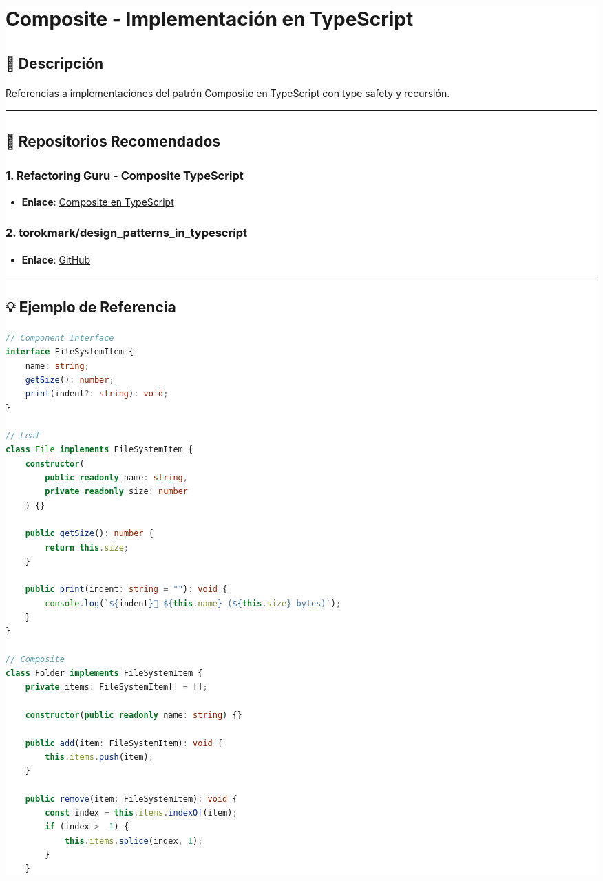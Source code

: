 # Composite - Implementación en TypeScript

## 📖 Descripción

Referencias a implementaciones del patrón Composite en TypeScript con type safety y recursión.

---

## 🌟 Repositorios Recomendados

### 1. **Refactoring Guru - Composite TypeScript**
- **Enlace**: [Composite en TypeScript](https://refactoring.guru/design-patterns/composite/typescript/example)

### 2. **torokmark/design_patterns_in_typescript**
- **Enlace**: [GitHub](https://github.com/torokmark/design_patterns_in_typescript)

---

## 💡 Ejemplo de Referencia

```typescript
// Component Interface
interface FileSystemItem {
    name: string;
    getSize(): number;
    print(indent?: string): void;
}

// Leaf
class File implements FileSystemItem {
    constructor(
        public readonly name: string,
        private readonly size: number
    ) {}
    
    public getSize(): number {
        return this.size;
    }
    
    public print(indent: string = ""): void {
        console.log(`${indent}📄 ${this.name} (${this.size} bytes)`);
    }
}

// Composite
class Folder implements FileSystemItem {
    private items: FileSystemItem[] = [];
    
    constructor(public readonly name: string) {}
    
    public add(item: FileSystemItem): void {
        this.items.push(item);
    }
    
    public remove(item: FileSystemItem): void {
        const index = this.items.indexOf(item);
        if (index > -1) {
            this.items.splice(index, 1);
        }
    }
```